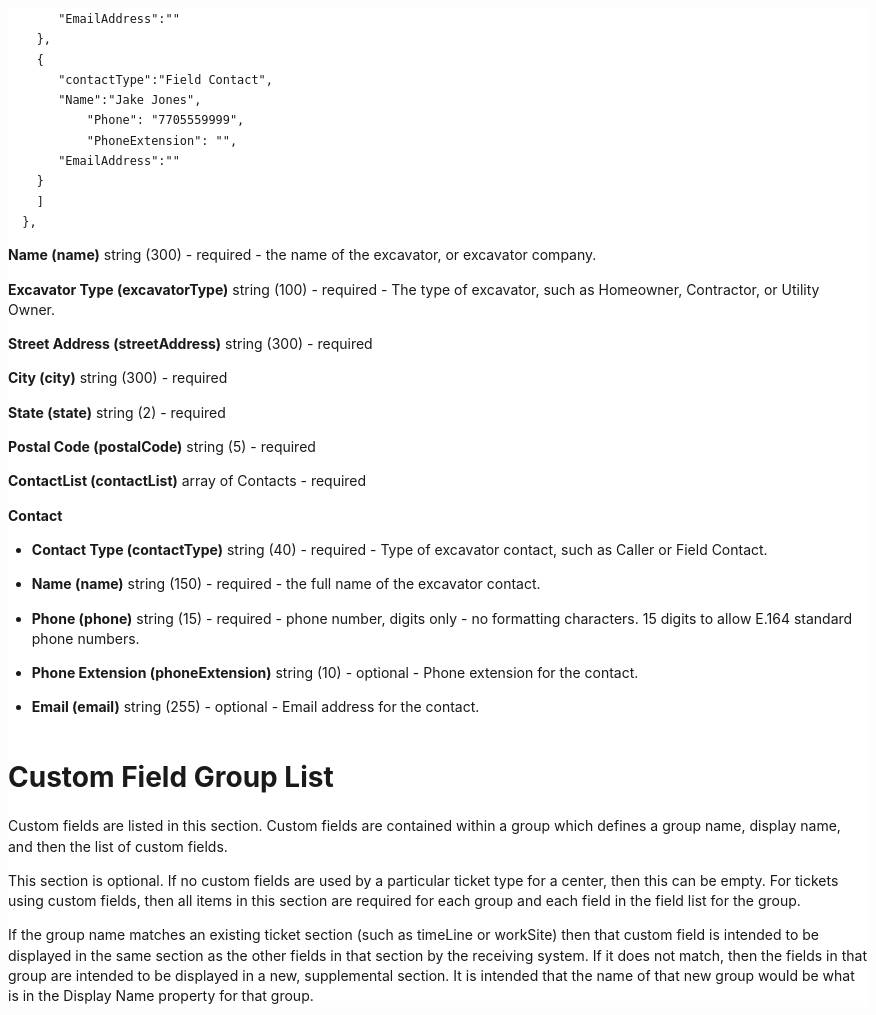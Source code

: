 ```
	   "EmailAddress":""
	},
	{
	   "contactType":"Field Contact",
	   "Name":"Jake Jones",	   
           "Phone": "7705559999",
           "PhoneExtension": "",
	   "EmailAddress":""
	}
    ]
  },
```

**Name (name)** string (300) - required - the name of the excavator, or excavator company.

**Excavator Type (excavatorType)** string (100) - required - The type of excavator, such as Homeowner, Contractor, or Utility Owner.

**Street Address (streetAddress)** string (300) - required

**City (city)** string (300) - required

**State (state)** string (2) - required

**Postal Code (postalCode)** string (5) - required

**ContactList (contactList)** array of Contacts - required

**Contact**

- **Contact Type (contactType)** string (40) - required - Type of excavator contact, such as Caller or Field Contact.

- **Name (name)** string (150) - required - the full name of the excavator contact.

- **Phone (phone)** string (15) - required - phone number, digits only - no formatting characters.  15 digits to allow E.164 standard phone numbers.

- **Phone Extension (phoneExtension)** string (10) - optional - Phone extension for the contact.

- **Email (email)** string (255) - optional - Email address for the contact.


# Custom Field Group List

Custom fields are listed in this section.  Custom fields are contained within a group which defines a group name, display name, and then the list of custom fields.

This section is optional.  If no custom fields are used by a particular ticket type for a center, then this can be empty.  For tickets using custom fields, then all items in this section are required for each group and each field in the field list for the group.

If the group name matches an existing ticket section (such as timeLine or workSite) then that custom field is intended to be displayed in the same section as the other fields in that section by the receiving system.  If it does not match, then the fields in that group are intended to be displayed in a new, supplemental section.  It is intended that the name of that new group would be what is in the Display Name property for that group.
